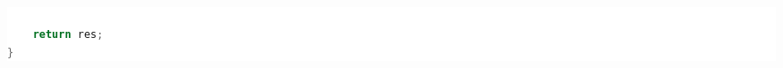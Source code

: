 ```c++

    return res;
}
```

[132-pattern]: https://leetcode.com/problems/132-pattern/
[constrained-subsequence-sum]: https://leetcode.com/problems/constrained-subsequence-sum/
[final-prices-with-a-special-discount-in-a-shop]: https://leetcode.com/problems/final-prices-with-a-special-discount-in-a-shop/
[find-building-where-alice-and-bob-can-meet]: https://leetcode.com/problems/find-building-where-alice-and-bob-can-meet/
[find-maximum-non-decreasing-array-length]: https://leetcode.com/problems/find-maximum-non-decreasing-array-length/
[find-the-most-competitive-subsequence]: https://leetcode.com/problems/find-the-most-competitive-subsequence/
[jump-game-vi]: https://leetcode.com/problems/jump-game-vi/
[largest-rectangle-in-histogram]: https://leetcode.com/problems/largest-rectangle-in-histogram/
[longest-continuous-subarray-with-absolute-diff-less-than-or-equal-to-limit]: https://leetcode.com/problems/longest-continuous-subarray-with-absolute-diff-less-than-or-equal-to-limit/
[max-value-of-equation]: https://leetcode.com/problems/max-value-of-equation/
[maximum-balanced-subsequence-sum]: https://leetcode.com/problems/maximum-balanced-subsequence-sum/
[maximum-number-of-robots-within-budget]: https://leetcode.com/problems/maximum-number-of-robots-within-budget/
[maximum-of-minimum-values-in-all-subarrays]: https://leetcode.com/problems/maximum-of-minimum-values-in-all-subarrays/
[maximum-sum-queries]: https://leetcode.com/problems/maximum-sum-queries/
[maximum-width-ramp]: https://leetcode.com/problems/maximum-width-ramp/
[minimum-cost-tree-from-leaf-values]: https://leetcode.com/problems/minimum-cost-tree-from-leaf-values/
[minimum-difficulty-of-a-job-schedule]: https://leetcode.com/problems/minimum-difficulty-of-a-job-schedule/
[next-greater-element-iv]: https://leetcode.com/problems/next-greater-element-iv/
[number-of-people-that-can-be-seen-in-a-grid]: https://leetcode.com/problems/number-of-people-that-can-be-seen-in-a-grid/
[number-of-visible-people-in-a-queue]: https://leetcode.com/problems/number-of-visible-people-in-a-queue/
[online-stock-span]: https://leetcode.com/problems/online-stock-span/
[remove-k-digits]: https://leetcode.com/problems/remove-k-digits/
[shortest-subarray-with-sum-at-least-k]: https://leetcode.com/problems/shortest-subarray-with-sum-at-least-k/
[sliding-window-maximum]: https://leetcode.com/problems/sliding-window-maximum/
[steps-to-make-array-non-decreasing]: https://leetcode.com/problems/steps-to-make-array-non-decreasing/
[subarray-with-elements-greater-than-varying-threshold]: https://leetcode.com/problems/subarray-with-elements-greater-than-varying-threshold/
[sum-of-imbalance-numbers-of-all-subarrays]: https://leetcode.com/problems/sum-of-imbalance-numbers-of-all-subarrays/
[sum-of-subarray-minimums]: https://leetcode.com/problems/sum-of-subarray-minimums/

[^1]: For the sake of simplicity, we assume a) the stack is monotonically *strictly increasing* stack, b) all the elements are *unique*. It's trivial to extend it to non-strict or descreasing stacks.
[^2]: Again, we don't elaborate on PGE & NGE, or stack strictness.
